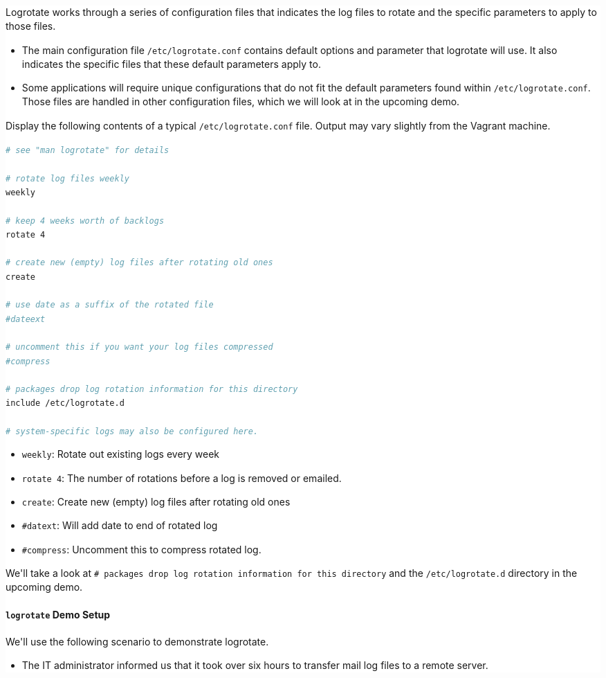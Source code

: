 Logrotate works through a series of configuration files that indicates the log files to rotate and the specific parameters to apply to those files.

- The main configuration file `/etc/logrotate.conf` contains default options and parameter that logrotate will use. It also indicates the specific files that these default parameters apply to.  

- Some applications will require unique configurations that do not fit the default parameters found within `/etc/logrotate.conf`. Those files are handled in other configuration files, which we will look at in the upcoming demo. 

Display the following contents of a typical `/etc/logrotate.conf` file. Output may vary slightly from the Vagrant machine. 

```bash
# see "man logrotate" for details

# rotate log files weekly
weekly

# keep 4 weeks worth of backlogs
rotate 4

# create new (empty) log files after rotating old ones
create

# use date as a suffix of the rotated file
#dateext

# uncomment this if you want your log files compressed
#compress

# packages drop log rotation information for this directory
include /etc/logrotate.d

# system-specific logs may also be configured here. 
```

  - `weekly`: Rotate out existing logs every week

  - `rotate 4`: The number of rotations before a log is removed or emailed.

  - `create`: Create new (empty) log files after rotating old ones

  - `#datext`: Will add date to end of rotated log

  - `#compress`: Uncomment this to compress rotated log. 

We'll take a look at `# packages drop log rotation information for this directory` and the `/etc/logrotate.d` directory in the upcoming demo. 


#### `logrotate` Demo Setup

We'll use the following scenario to demonstrate logrotate. 

- The IT administrator informed us that it took over six hours to transfer mail log files to a remote server.
